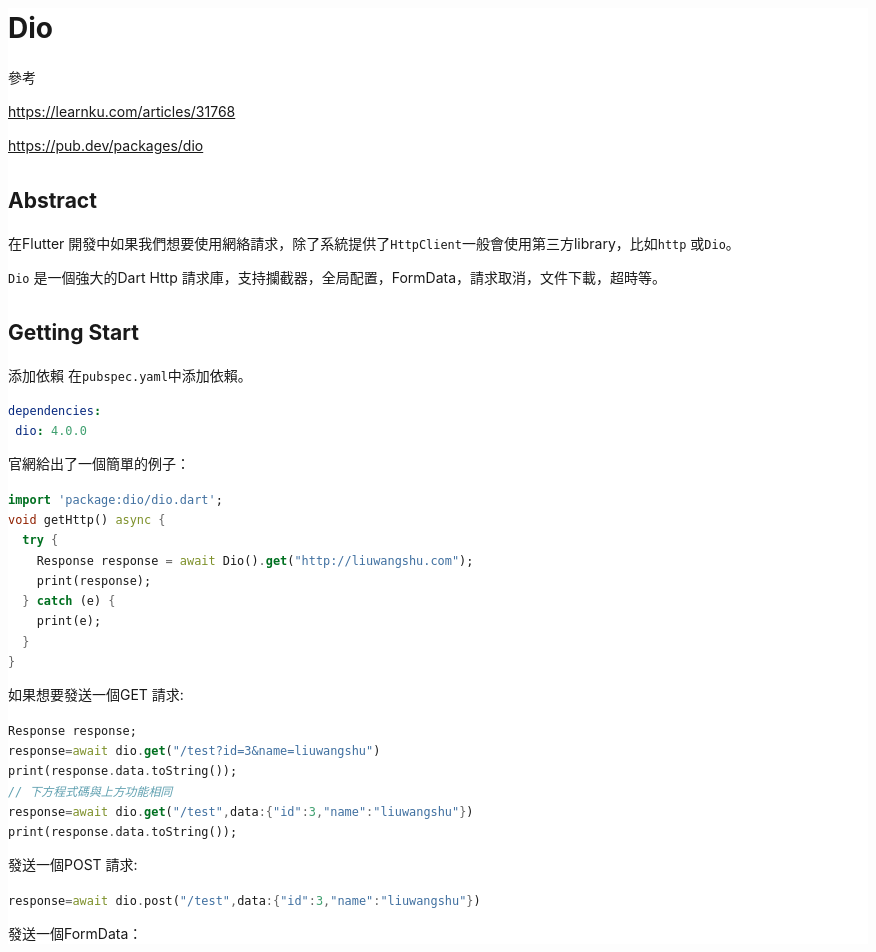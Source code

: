 # Dio

參考

https://learnku.com/articles/31768

https://pub.dev/packages/dio

## Abstract

在Flutter 開發中如果我們想要使用網絡請求，除了系統提供了`HttpClient`一般會使用第三方library，比如`http` 或`Dio`。

`Dio` 是一個強大的Dart Http 請求庫，支持攔截器，全局配置，FormData，請求取消，文件下載，超時等。



## Getting Start

添加依賴
在`pubspec.yaml`中添加依賴。

```yaml
dependencies:
 dio: 4.0.0
```


官網給出了一個簡單的例子：

```dart
import 'package:dio/dio.dart';
void getHttp() async {
  try {
    Response response = await Dio().get("http://liuwangshu.com");
    print(response);
  } catch (e) {
    print(e);
  }
}
```
如果想要發送一個GET 請求:

```dart
Response response;
response=await dio.get("/test?id=3&name=liuwangshu")
print(response.data.toString());
// 下方程式碼與上方功能相同
response=await dio.get("/test",data:{"id":3,"name":"liuwangshu"})
print(response.data.toString());
```
發送一個POST 請求:

```dart
response=await dio.post("/test",data:{"id":3,"name":"liuwangshu"})
```
發送一個FormData：
